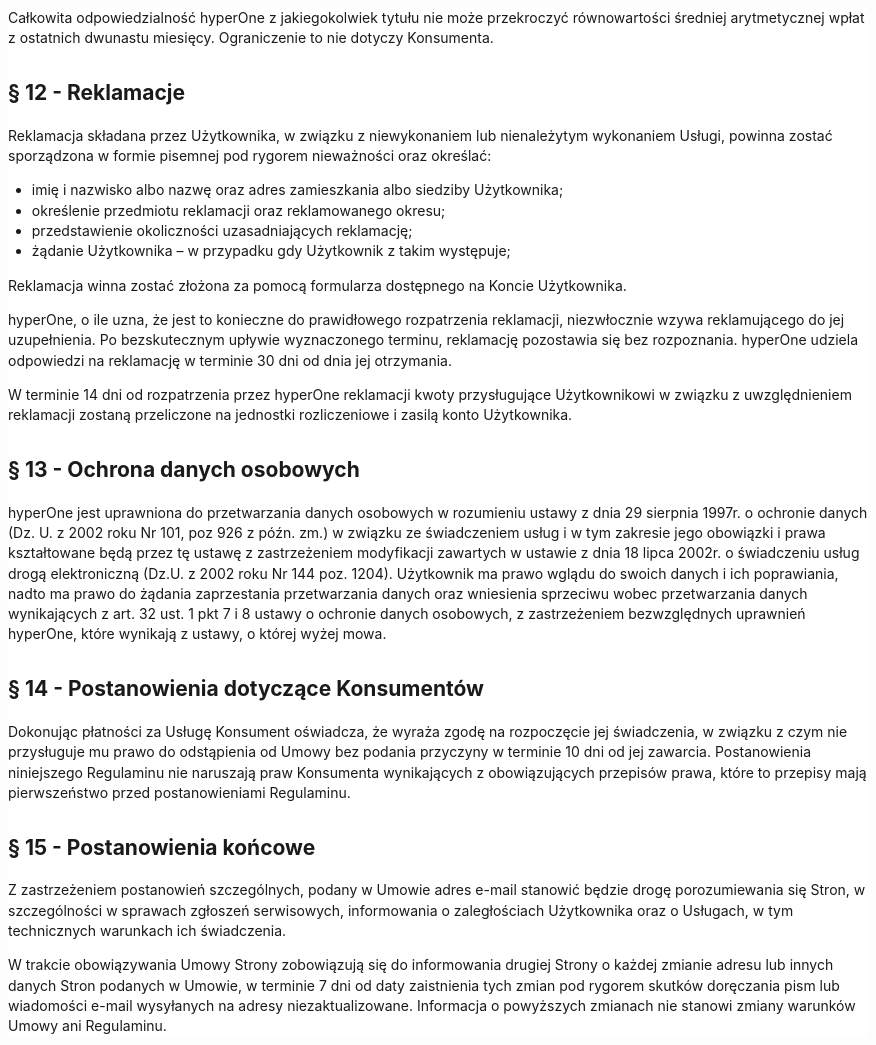 Całkowita odpowiedzialność hyperOne z jakiegokolwiek tytułu nie może przekroczyć równowartości średniej arytmetycznej wpłat z ostatnich dwunastu miesięcy. Ograniczenie to nie dotyczy Konsumenta.

## § 12 - Reklamacje 

Reklamacja składana przez Użytkownika, w związku z niewykonaniem lub nienależytym wykonaniem Usługi, powinna zostać sporządzona w formie pisemnej pod rygorem nieważności oraz określać:

* imię i nazwisko albo nazwę oraz adres zamieszkania albo siedziby Użytkownika; 
* określenie przedmiotu reklamacji oraz reklamowanego okresu; 
* przedstawienie okoliczności uzasadniających reklamację; 
* żądanie Użytkownika – w przypadku gdy Użytkownik z takim występuje; 

Reklamacja winna zostać złożona za pomocą formularza dostępnego na Koncie Użytkownika.

hyperOne, o ile uzna, że jest to konieczne do prawidłowego rozpatrzenia reklamacji, niezwłocznie wzywa reklamującego do jej uzupełnienia. Po bezskutecznym upływie wyznaczonego terminu, reklamację pozostawia się bez rozpoznania. hyperOne udziela odpowiedzi na reklamację w terminie 30 dni od dnia jej otrzymania.

W terminie 14 dni od rozpatrzenia przez hyperOne reklamacji kwoty przysługujące Użytkownikowi w związku z uwzględnieniem reklamacji zostaną przeliczone na jednostki rozliczeniowe i zasilą konto Użytkownika. 

## § 13 - Ochrona danych osobowych 

hyperOne jest uprawniona do przetwarzania danych osobowych w rozumieniu ustawy z dnia 29 sierpnia 1997r. o ochronie danych (Dz. U. z 2002 roku Nr 101, poz 926 z późn. zm.) w związku ze świadczeniem usług i w tym zakresie jego obowiązki i prawa kształtowane będą przez tę ustawę z zastrzeżeniem modyfikacji zawartych w ustawie z dnia 18 lipca 2002r. o świadczeniu usług drogą elektroniczną (Dz.U. z 2002 roku Nr 144 poz. 1204). Użytkownik ma prawo wglądu do swoich danych i ich poprawiania, nadto ma prawo do żądania zaprzestania przetwarzania danych oraz wniesienia sprzeciwu wobec przetwarzania danych wynikających z art. 32 ust. 1 pkt 7 i 8 ustawy o ochronie danych osobowych, z zastrzeżeniem bezwzględnych uprawnień hyperOne, które wynikają z ustawy, o której wyżej mowa.

## § 14 - Postanowienia dotyczące Konsumentów 

Dokonując płatności za Usługę Konsument oświadcza, że wyraża zgodę na rozpoczęcie jej świadczenia, w związku z czym nie przysługuje mu prawo do odstąpienia od Umowy bez podania przyczyny w terminie 10 dni od jej zawarcia.
Postanowienia niniejszego Regulaminu nie naruszają praw Konsumenta wynikających z obowiązujących przepisów prawa, które to przepisy mają pierwszeństwo przed postanowieniami Regulaminu. 

## § 15 - Postanowienia końcowe 

Z zastrzeżeniem postanowień szczególnych, podany w Umowie adres e-mail stanowić będzie drogę porozumiewania się Stron, w szczególności w sprawach zgłoszeń serwisowych, informowania o zaległościach Użytkownika oraz o Usługach, w tym technicznych warunkach ich świadczenia.

W trakcie obowiązywania Umowy Strony zobowiązują się do informowania drugiej Strony o każdej zmianie adresu lub innych danych Stron podanych w Umowie, w terminie 7 dni od daty zaistnienia tych zmian pod rygorem skutków doręczania pism lub wiadomości e-mail wysyłanych na adresy niezaktualizowane. Informacja o powyższych zmianach nie stanowi zmiany warunków Umowy ani Regulaminu. 
